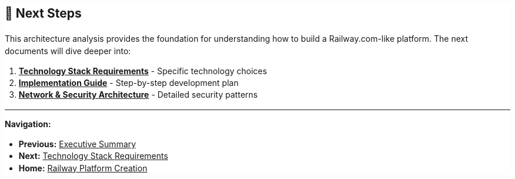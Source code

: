 ## 🎯 Next Steps

This architecture analysis provides the foundation for understanding how to build a Railway.com-like platform. The next documents will dive deeper into:

1. **[Technology Stack Requirements](./technology-stack-requirements.md)** - Specific technology choices
2. **[Implementation Guide](./implementation-guide.md)** - Step-by-step development plan
3. **[Network & Security Architecture](./network-security-architecture.md)** - Detailed security patterns

---

**Navigation:**
- **Previous:** [Executive Summary](./executive-summary.md)
- **Next:** [Technology Stack Requirements](./technology-stack-requirements.md)
- **Home:** [Railway Platform Creation](./README.md)